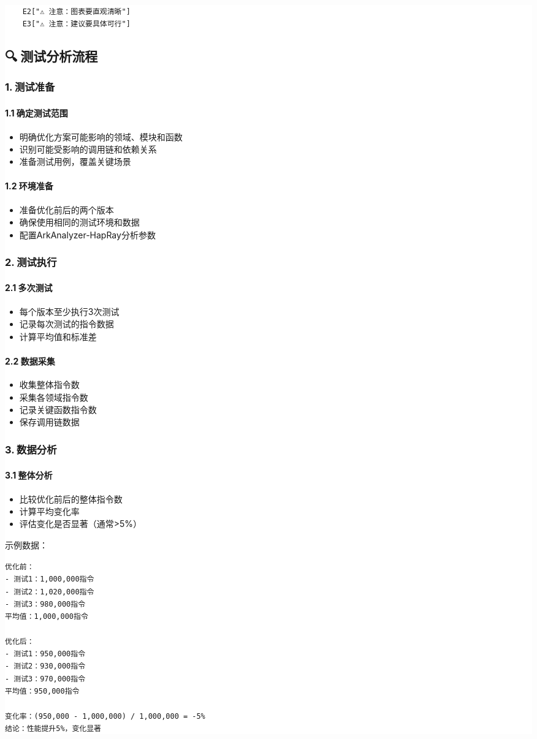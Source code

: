 ```mermaid
    E2["⚠️ 注意：图表要直观清晰"]
    E3["⚠️ 注意：建议要具体可行"]
```

## 🔍 测试分析流程

### 1. 测试准备

#### 1.1 确定测试范围
- 明确优化方案可能影响的领域、模块和函数
- 识别可能受影响的调用链和依赖关系
- 准备测试用例，覆盖关键场景

#### 1.2 环境准备
- 准备优化前后的两个版本
- 确保使用相同的测试环境和数据
- 配置ArkAnalyzer-HapRay分析参数

### 2. 测试执行

#### 2.1 多次测试
- 每个版本至少执行3次测试
- 记录每次测试的指令数据
- 计算平均值和标准差

#### 2.2 数据采集
- 收集整体指令数
- 采集各领域指令数
- 记录关键函数指令数
- 保存调用链数据

### 3. 数据分析

#### 3.1 整体分析
- 比较优化前后的整体指令数
- 计算平均变化率
- 评估变化是否显著（通常>5%）

示例数据：
```
优化前：
- 测试1：1,000,000指令
- 测试2：1,020,000指令
- 测试3：980,000指令
平均值：1,000,000指令

优化后：
- 测试1：950,000指令
- 测试2：930,000指令
- 测试3：970,000指令
平均值：950,000指令

变化率：(950,000 - 1,000,000) / 1,000,000 = -5%
结论：性能提升5%，变化显著
```
